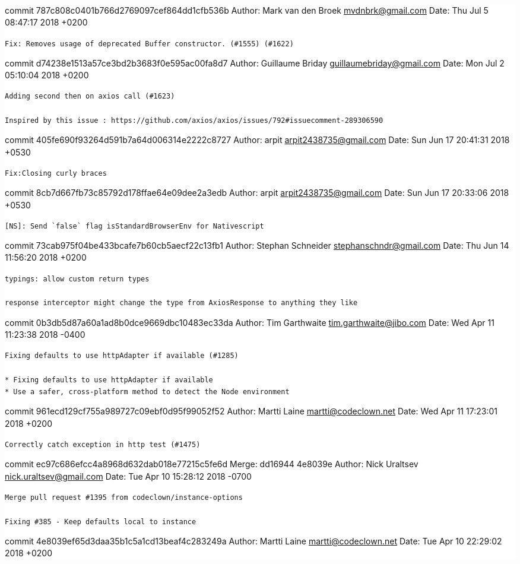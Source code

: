 commit 787c808c0401b766d2769097cef864dd1cfb536b
Author: Mark van den Broek <mvdnbrk@gmail.com>
Date:   Thu Jul 5 08:47:17 2018 +0200

    Fix: Removes usage of deprecated Buffer constructor. (#1555) (#1622)

commit d74238e1513a57ce3bd2b3683f0e595ac00fa8d7
Author: Guillaume Briday <guillaumebriday@gmail.com>
Date:   Mon Jul 2 05:10:04 2018 +0200

    Adding second then on axios call (#1623)
    
    Inspired by this issue : https://github.com/axios/axios/issues/792#issuecomment-289306590

commit 405fe690f93264d591b7a64d006314e2222c8727
Author: arpit <arpit2438735@gmail.com>
Date:   Sun Jun 17 20:41:31 2018 +0530

    Fix:Closing curly braces

commit 8cb7d667fb73c85792d178ffae64e09dee2a3edb
Author: arpit <arpit2438735@gmail.com>
Date:   Sun Jun 17 20:33:06 2018 +0530

    [NS]: Send `false` flag isStandardBrowserEnv for Nativescript

commit 73cab975f04be433bcafe7b60cb5aecf22c13fb1
Author: Stephan Schneider <stephanschndr@gmail.com>
Date:   Thu Jun 14 11:56:20 2018 +0200

    typings: allow custom return types
    
    response interceptor might change the type from AxiosResponse to anything they like

commit 0b3db5d87a60a1ad8b0dce9669dbc10483ec33da
Author: Tim Garthwaite <tim.garthwaite@jibo.com>
Date:   Wed Apr 11 11:23:38 2018 -0400

    Fixing defaults to use httpAdapter if available (#1285)
    
    * Fixing defaults to use httpAdapter if available
    * Use a safer, cross-platform method to detect the Node environment

commit 961ecd129cf755a989727c09ebf0d95f99052f52
Author: Martti Laine <martti@codeclown.net>
Date:   Wed Apr 11 17:23:01 2018 +0200

    Correctly catch exception in http test (#1475)

commit ec97c686efcc4a8968d632dab018e77215c5fe6d
Merge: dd16944 4e8039e
Author: Nick Uraltsev <nick.uraltsev@gmail.com>
Date:   Tue Apr 10 15:28:12 2018 -0700

    Merge pull request #1395 from codeclown/instance-options
    
    Fixing #385 - Keep defaults local to instance

commit 4e8039ef65d3daa35b1c5a1cd13beaf4c283249a
Author: Martti Laine <martti@codeclown.net>
Date:   Tue Apr 10 22:29:02 2018 +0200
